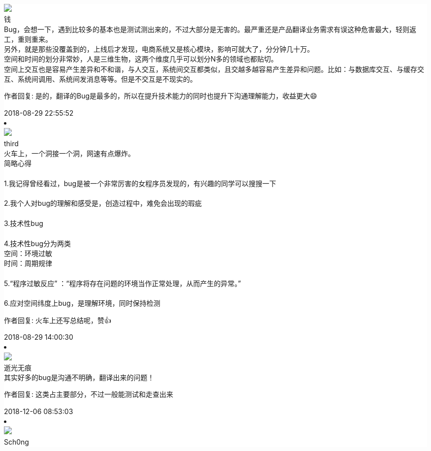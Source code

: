 <div class="_2sjJGcOH_0"><img src="https://static001.geekbang.org/account/avatar/00/0f/67/f4/9a1feb59.jpg"
  class="_3FLYR4bF_0">
<div class="_36ChpWj4_0">
  <div class="_2zFoi7sd_0"><span>钱</span>
  </div>
  <div class="_2_QraFYR_0">Bug，会想一下，遇到比较多的基本也是测试测出来的，不过大部分是无害的。最严重还是产品翻译业务需求有误这种危害最大，轻则返工，重则重来。<br>另外，就是那些没覆盖到的，上线后才发现，电商系统又是核心模块，影响可就大了，分分钟几十万。<br>空间和时间的划分非常妙，人是三维生物，这两个维度几乎可以划分N多的领域也都贴切。<br>空间上交互也是容易产生差异和不和谐，与人交互，系统间交互都类似，且交越多越容易产生差异和问题。比如：与数据库交互、与缓存交互、系统间调用、系统间发消息等等。但是不交互是不现实的。</div>
  <div class="_10o3OAxT_0">
    <p class="_3KxQPN3V_0">作者回复: 是的，翻译的Bug是最多的，所以在提升技术能力的同时也提升下沟通理解能力，收益更大😄</p>
  </div>
  <div class="_3klNVc4Z_0">
    <div class="_3Hkula0k_0">2018-08-29 22:55:52</div>
  </div>
</div>
</div>
</li>
<li>
<div class="_2sjJGcOH_0"><img src="https://static001.geekbang.org/account/avatar/00/0f/a4/5a/e708e423.jpg"
  class="_3FLYR4bF_0">
<div class="_36ChpWj4_0">
  <div class="_2zFoi7sd_0"><span>third</span>
  </div>
  <div class="_2_QraFYR_0">火车上，一个洞接一个洞，网速有点爆炸。<br>简略心得<br><br>1.我记得曾经看过，bug是被一个非常厉害的女程序员发现的，有兴趣的同学可以搜搜一下<br><br>2.我个人对bug的理解和感受是，创造过程中，难免会出现的瑕疵<br><br>3.技术性bug<br><br>4.技术性bug分为两类<br>空间：环境过敏<br>时间：周期规律<br><br>5.“程序过敏反应” ：“程序将存在问题的环境当作正常处理，从而产生的异常。”<br><br>6.应对空间纬度上bug，是理解环境，同时保持检测</div>
  <div class="_10o3OAxT_0">
    <p class="_3KxQPN3V_0">作者回复: 火车上还写总结呢，赞👍</p>
  </div>
  <div class="_3klNVc4Z_0">
    <div class="_3Hkula0k_0">2018-08-29 14:00:30</div>
  </div>
</div>
</div>
</li>
<li>
<div class="_2sjJGcOH_0"><img src="https://static001.geekbang.org/account/avatar/00/13/e8/0a/16a3609e.jpg"
  class="_3FLYR4bF_0">
<div class="_36ChpWj4_0">
  <div class="_2zFoi7sd_0"><span>逝光无痕</span>
  </div>
  <div class="_2_QraFYR_0">其实好多的bug是沟通不明确，翻译出来的问题！</div>
  <div class="_10o3OAxT_0">
    <p class="_3KxQPN3V_0">作者回复: 这类占主要部分，不过一般能测试和走查出来</p>
  </div>
  <div class="_3klNVc4Z_0">
    <div class="_3Hkula0k_0">2018-12-06 08:53:03</div>
  </div>
</div>
</div>
</li>
<li>
<div class="_2sjJGcOH_0"><img src="https://static001.geekbang.org/account/avatar/00/11/7a/d2/4ba67c0c.jpg"
  class="_3FLYR4bF_0">
<div class="_36ChpWj4_0">
  <div class="_2zFoi7sd_0"><span>Sch0ng</span>
  </div>